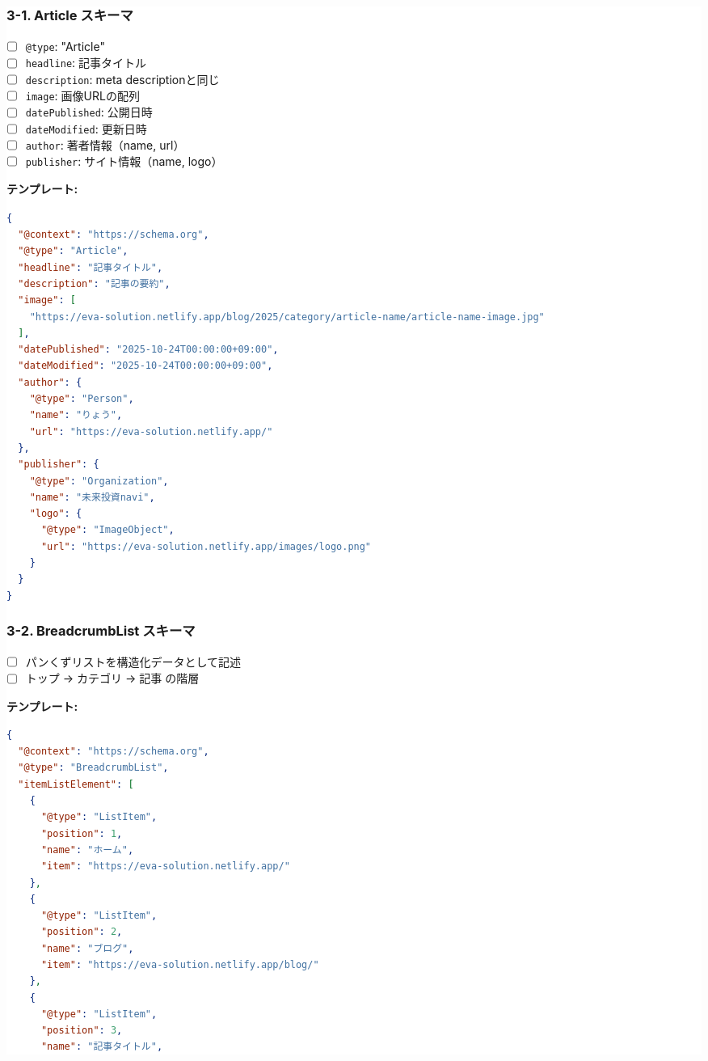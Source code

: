 ### 3-1. Article スキーマ
- [ ] `@type`: "Article"
- [ ] `headline`: 記事タイトル
- [ ] `description`: meta descriptionと同じ
- [ ] `image`: 画像URLの配列
- [ ] `datePublished`: 公開日時
- [ ] `dateModified`: 更新日時
- [ ] `author`: 著者情報（name, url）
- [ ] `publisher`: サイト情報（name, logo）

**テンプレート:**
```json
{
  "@context": "https://schema.org",
  "@type": "Article",
  "headline": "記事タイトル",
  "description": "記事の要約",
  "image": [
    "https://eva-solution.netlify.app/blog/2025/category/article-name/article-name-image.jpg"
  ],
  "datePublished": "2025-10-24T00:00:00+09:00",
  "dateModified": "2025-10-24T00:00:00+09:00",
  "author": {
    "@type": "Person",
    "name": "りょう",
    "url": "https://eva-solution.netlify.app/"
  },
  "publisher": {
    "@type": "Organization",
    "name": "未来投資navi",
    "logo": {
      "@type": "ImageObject",
      "url": "https://eva-solution.netlify.app/images/logo.png"
    }
  }
}
```

### 3-2. BreadcrumbList スキーマ
- [ ] パンくずリストを構造化データとして記述
- [ ] トップ → カテゴリ → 記事 の階層

**テンプレート:**
```json
{
  "@context": "https://schema.org",
  "@type": "BreadcrumbList",
  "itemListElement": [
    {
      "@type": "ListItem",
      "position": 1,
      "name": "ホーム",
      "item": "https://eva-solution.netlify.app/"
    },
    {
      "@type": "ListItem",
      "position": 2,
      "name": "ブログ",
      "item": "https://eva-solution.netlify.app/blog/"
    },
    {
      "@type": "ListItem",
      "position": 3,
      "name": "記事タイトル",
```